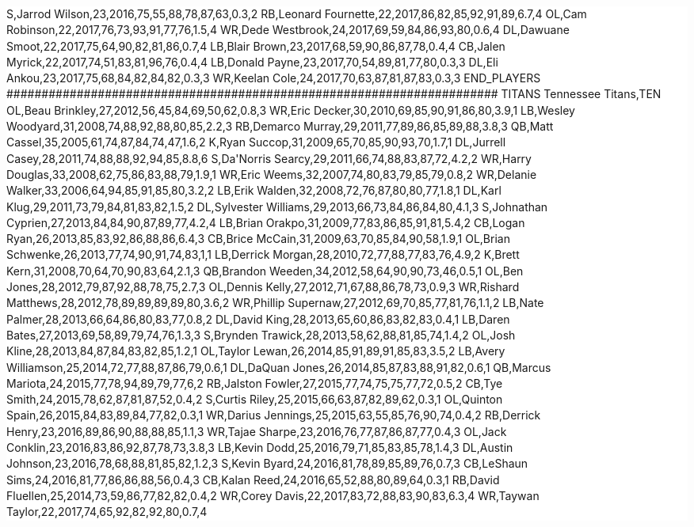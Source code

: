 S,Jarrod Wilson,23,2016,75,55,88,78,87,63,0.3,2
RB,Leonard Fournette,22,2017,86,82,85,92,91,89,6.7,4
OL,Cam Robinson,22,2017,76,73,93,91,77,76,1.5,4
WR,Dede Westbrook,24,2017,69,59,84,86,93,80,0.6,4
DL,Dawuane Smoot,22,2017,75,64,90,82,81,86,0.7,4
LB,Blair Brown,23,2017,68,59,90,86,87,78,0.4,4
CB,Jalen Myrick,22,2017,74,51,83,81,96,76,0.4,4
LB,Donald Payne,23,2017,70,54,89,81,77,80,0.3,3
DL,Eli Ankou,23,2017,75,68,84,82,84,82,0.3,3
WR,Keelan Cole,24,2017,70,63,87,81,87,83,0.3,3
END_PLAYERS
######################################################################  TITANS
Tennessee Titans,TEN
OL,Beau Brinkley,27,2012,56,45,84,69,50,62,0.8,3
WR,Eric Decker,30,2010,69,85,90,91,86,80,3.9,1
LB,Wesley Woodyard,31,2008,74,88,92,88,80,85,2.2,3
RB,Demarco Murray,29,2011,77,89,86,85,89,88,3.8,3
QB,Matt Cassel,35,2005,61,74,87,84,74,47,1.6,2
K,Ryan Succop,31,2009,65,70,85,90,93,70,1.7,1
DL,Jurrell Casey,28,2011,74,88,88,92,94,85,8.8,6
S,Da'Norris Searcy,29,2011,66,74,88,83,87,72,4.2,2
WR,Harry Douglas,33,2008,62,75,86,83,88,79,1.9,1
WR,Eric Weems,32,2007,74,80,83,79,85,79,0.8,2
WR,Delanie Walker,33,2006,64,94,85,91,85,80,3.2,2
LB,Erik Walden,32,2008,72,76,87,80,80,77,1.8,1
DL,Karl Klug,29,2011,73,79,84,81,83,82,1.5,2
DL,Sylvester Williams,29,2013,66,73,84,86,84,80,4.1,3
S,Johnathan Cyprien,27,2013,84,84,90,87,89,77,4.2,4
LB,Brian Orakpo,31,2009,77,83,86,85,91,81,5.4,2
CB,Logan Ryan,26,2013,85,83,92,86,88,86,6.4,3
CB,Brice McCain,31,2009,63,70,85,84,90,58,1.9,1
OL,Brian Schwenke,26,2013,77,74,90,91,74,83,1,1
LB,Derrick Morgan,28,2010,72,77,88,77,83,76,4.9,2
K,Brett Kern,31,2008,70,64,70,90,83,64,2.1,3
QB,Brandon Weeden,34,2012,58,64,90,90,73,46,0.5,1
OL,Ben Jones,28,2012,79,87,92,88,78,75,2.7,3
OL,Dennis Kelly,27,2012,71,67,88,86,78,73,0.9,3
WR,Rishard Matthews,28,2012,78,89,89,89,89,80,3.6,2
WR,Phillip Supernaw,27,2012,69,70,85,77,81,76,1.1,2
LB,Nate Palmer,28,2013,66,64,86,80,83,77,0.8,2
DL,David King,28,2013,65,60,86,83,82,83,0.4,1
LB,Daren Bates,27,2013,69,58,89,79,74,76,1.3,3
S,Brynden Trawick,28,2013,58,62,88,81,85,74,1.4,2
OL,Josh Kline,28,2013,84,87,84,83,82,85,1.2,1
OL,Taylor Lewan,26,2014,85,91,89,91,85,83,3.5,2
LB,Avery Williamson,25,2014,72,77,88,87,86,79,0.6,1
DL,DaQuan Jones,26,2014,85,87,83,88,91,82,0.6,1
QB,Marcus Mariota,24,2015,77,78,94,89,79,77,6,2
RB,Jalston Fowler,27,2015,77,74,75,75,77,72,0.5,2
CB,Tye Smith,24,2015,78,62,87,81,87,52,0.4,2
S,Curtis Riley,25,2015,66,63,87,82,89,62,0.3,1
OL,Quinton Spain,26,2015,84,83,89,84,77,82,0.3,1
WR,Darius Jennings,25,2015,63,55,85,76,90,74,0.4,2
RB,Derrick Henry,23,2016,89,86,90,88,88,85,1.1,3
WR,Tajae Sharpe,23,2016,76,77,87,86,87,77,0.4,3
OL,Jack Conklin,23,2016,83,86,92,87,78,73,3.8,3
LB,Kevin Dodd,25,2016,79,71,85,83,85,78,1.4,3
DL,Austin Johnson,23,2016,78,68,88,81,85,82,1.2,3
S,Kevin Byard,24,2016,81,78,89,85,89,76,0.7,3
CB,LeShaun Sims,24,2016,81,77,86,86,88,56,0.4,3
CB,Kalan Reed,24,2016,65,52,88,80,89,64,0.3,1
RB,David Fluellen,25,2014,73,59,86,77,82,82,0.4,2
WR,Corey Davis,22,2017,83,72,88,83,90,83,6.3,4
WR,Taywan Taylor,22,2017,74,65,92,82,92,80,0.7,4